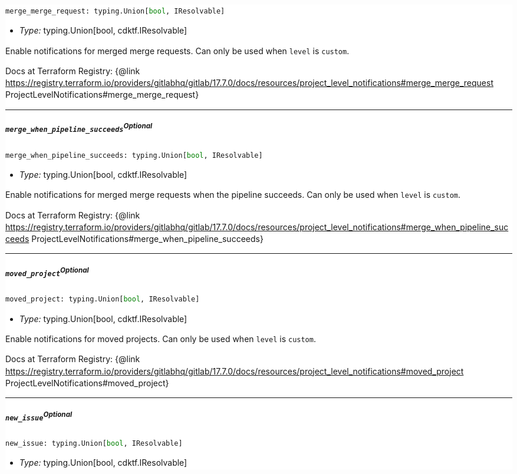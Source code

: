 ```python
merge_merge_request: typing.Union[bool, IResolvable]
```

- *Type:* typing.Union[bool, cdktf.IResolvable]

Enable notifications for merged merge requests. Can only be used when `level` is `custom`.

Docs at Terraform Registry: {@link https://registry.terraform.io/providers/gitlabhq/gitlab/17.7.0/docs/resources/project_level_notifications#merge_merge_request ProjectLevelNotifications#merge_merge_request}

---

##### `merge_when_pipeline_succeeds`<sup>Optional</sup> <a name="merge_when_pipeline_succeeds" id="@cdktf/provider-gitlab.projectLevelNotifications.ProjectLevelNotificationsConfig.property.mergeWhenPipelineSucceeds"></a>

```python
merge_when_pipeline_succeeds: typing.Union[bool, IResolvable]
```

- *Type:* typing.Union[bool, cdktf.IResolvable]

Enable notifications for merged merge requests when the pipeline succeeds. Can only be used when `level` is `custom`.

Docs at Terraform Registry: {@link https://registry.terraform.io/providers/gitlabhq/gitlab/17.7.0/docs/resources/project_level_notifications#merge_when_pipeline_succeeds ProjectLevelNotifications#merge_when_pipeline_succeeds}

---

##### `moved_project`<sup>Optional</sup> <a name="moved_project" id="@cdktf/provider-gitlab.projectLevelNotifications.ProjectLevelNotificationsConfig.property.movedProject"></a>

```python
moved_project: typing.Union[bool, IResolvable]
```

- *Type:* typing.Union[bool, cdktf.IResolvable]

Enable notifications for moved projects. Can only be used when `level` is `custom`.

Docs at Terraform Registry: {@link https://registry.terraform.io/providers/gitlabhq/gitlab/17.7.0/docs/resources/project_level_notifications#moved_project ProjectLevelNotifications#moved_project}

---

##### `new_issue`<sup>Optional</sup> <a name="new_issue" id="@cdktf/provider-gitlab.projectLevelNotifications.ProjectLevelNotificationsConfig.property.newIssue"></a>

```python
new_issue: typing.Union[bool, IResolvable]
```

- *Type:* typing.Union[bool, cdktf.IResolvable]
